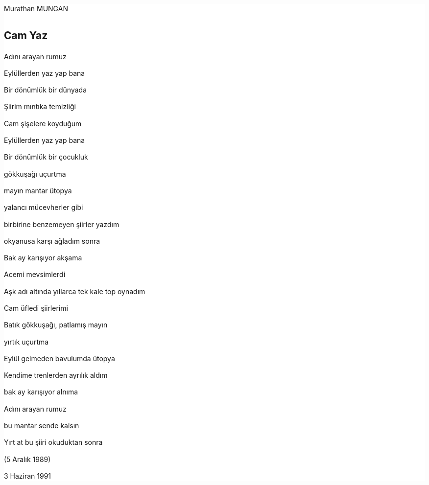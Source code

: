 Murathan MUNGAN

## Cam Yaz

Adını arayan rumuz 

Eylüllerden yaz yap bana 

Bir dönümlük bir dünyada 

Şiirim mıntıka temizliği 

Cam şişelere koyduğum 

Eylüllerden yaz yap bana 

Bir dönümlük bir çocukluk 

gökkuşağı uçurtma 

mayın mantar ütopya 

yalancı mücevherler gibi 

birbirine benzemeyen şiirler
yazdım 

okyanusa karşı ağladım sonra 

Bak ay karışıyor akşama 

Acemi mevsimlerdi 

Aşk adı altında yıllarca
tek kale top oynadım 

Cam üfledi şiirlerimi 

Batık gökkuşağı, patlamış
mayın 

yırtık uçurtma 

Eylül gelmeden bavulumda
ütopya 

Kendime trenlerden ayrılık
aldım 

bak ay karışıyor alnıma 

Adını arayan rumuz 

bu mantar sende kalsın 

Yırt at bu şiiri okuduktan
sonra 


(5 Aralık 1989) 

3 Haziran 1991 
